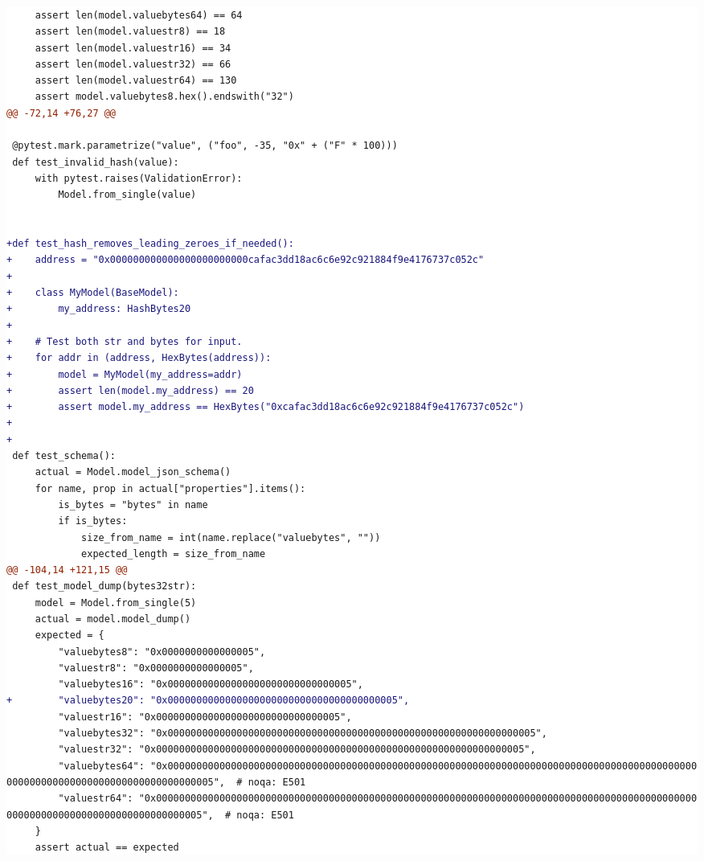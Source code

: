 ```diff
     assert len(model.valuebytes64) == 64
     assert len(model.valuestr8) == 18
     assert len(model.valuestr16) == 34
     assert len(model.valuestr32) == 66
     assert len(model.valuestr64) == 130
     assert model.valuebytes8.hex().endswith("32")
@@ -72,14 +76,27 @@
 
 @pytest.mark.parametrize("value", ("foo", -35, "0x" + ("F" * 100)))
 def test_invalid_hash(value):
     with pytest.raises(ValidationError):
         Model.from_single(value)
 
 
+def test_hash_removes_leading_zeroes_if_needed():
+    address = "0x000000000000000000000000cafac3dd18ac6c6e92c921884f9e4176737c052c"
+
+    class MyModel(BaseModel):
+        my_address: HashBytes20
+
+    # Test both str and bytes for input.
+    for addr in (address, HexBytes(address)):
+        model = MyModel(my_address=addr)
+        assert len(model.my_address) == 20
+        assert model.my_address == HexBytes("0xcafac3dd18ac6c6e92c921884f9e4176737c052c")
+
+
 def test_schema():
     actual = Model.model_json_schema()
     for name, prop in actual["properties"].items():
         is_bytes = "bytes" in name
         if is_bytes:
             size_from_name = int(name.replace("valuebytes", ""))
             expected_length = size_from_name
@@ -104,14 +121,15 @@
 def test_model_dump(bytes32str):
     model = Model.from_single(5)
     actual = model.model_dump()
     expected = {
         "valuebytes8": "0x0000000000000005",
         "valuestr8": "0x0000000000000005",
         "valuebytes16": "0x00000000000000000000000000000005",
+        "valuebytes20": "0x0000000000000000000000000000000000000005",
         "valuestr16": "0x00000000000000000000000000000005",
         "valuebytes32": "0x0000000000000000000000000000000000000000000000000000000000000005",
         "valuestr32": "0x0000000000000000000000000000000000000000000000000000000000000005",
         "valuebytes64": "0x00000000000000000000000000000000000000000000000000000000000000000000000000000000000000000000000000000000000000000000000000000005",  # noqa: E501
         "valuestr64": "0x00000000000000000000000000000000000000000000000000000000000000000000000000000000000000000000000000000000000000000000000000000005",  # noqa: E501
     }
     assert actual == expected
```
